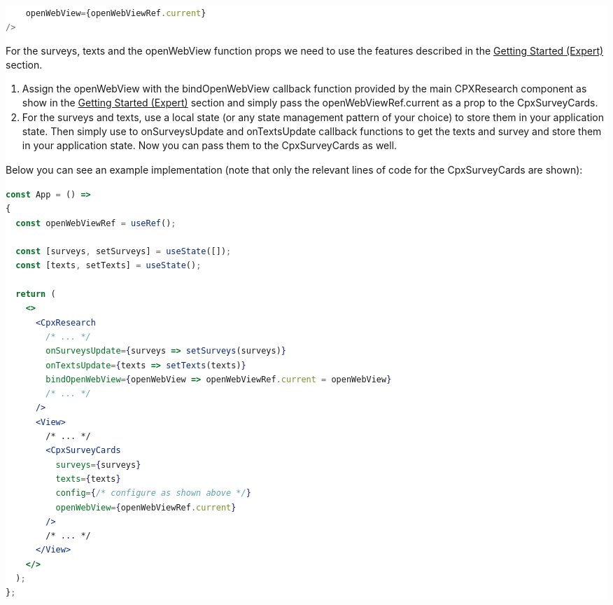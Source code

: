 ```jsx
    openWebView={openWebViewRef.current}
/>
```
For the surveys, texts and the openWebView function props we need to use the features described in the 
[Getting Started (Expert)](#getting-started-(expert)) section. 

1) Assign the openWebView with the bindOpenWebView callback function provided by 
the main CPXResearch component as show in the [Getting Started (Expert)](#getting-started-(expert)) section and simply pass the openWebViewRef.current 
as a prop to the CpxSurveyCards.
2) For the surveys and texts, use a local state (or any state management pattern of your choice) to store them in your application state.
Then simply use to onSurveysUpdate and onTextsUpdate callback functions to get the texts and survey and store them in your application state.
Now you can pass them to the CpxSurveyCards as well.

Below you can see an example implementation (note that only the relevant lines of code for the CpxSurveyCards are shown):

```jsx
const App = () =>
{
  const openWebViewRef = useRef();

  const [surveys, setSurveys] = useState([]);
  const [texts, setTexts] = useState();

  return (
    <>
      <CpxResearch
        /* ... */
        onSurveysUpdate={surveys => setSurveys(surveys)}
        onTextsUpdate={texts => setTexts(texts)}
        bindOpenWebView={openWebView => openWebViewRef.current = openWebView}
        /* ... */
      />
      <View>
        /* ... */
        <CpxSurveyCards
          surveys={surveys}
          texts={texts}
          config={/* configure as shown above */}
          openWebView={openWebViewRef.current}
        />
        /* ... */
      </View>
    </>
  );
};
```
